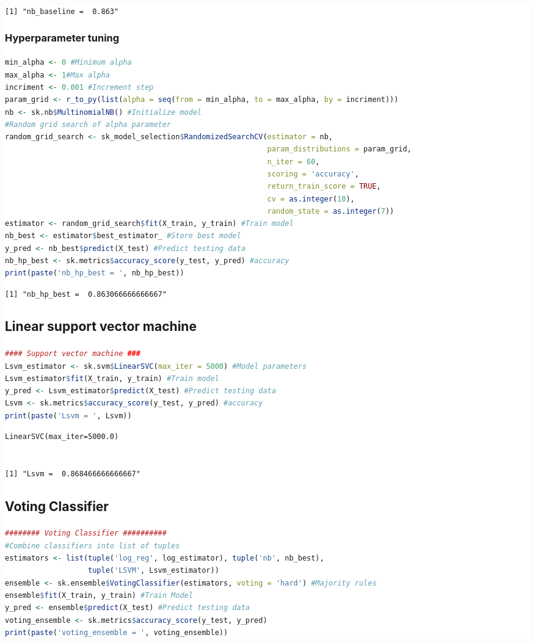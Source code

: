 
    [1] "nb_baseline =  0.863"
    

### Hyperparameter tuning


```R
min_alpha <- 0 #Minimum alpha  
max_alpha <- 1#Max alpha 
incriment <- 0.001 #Increment step
param_grid <- r_to_py(list(alpha = seq(from = min_alpha, to = max_alpha, by = incriment)))
nb <- sk.nb$MultinomialNB() #Initialize model 
#Random grid search of alpha parameter
random_grid_search <- sk_model_selection$RandomizedSearchCV(estimator = nb, 
                                                            param_distributions = param_grid, 
                                                            n_iter = 60, 
                                                            scoring = 'accuracy',
                                                            return_train_score = TRUE,
                                                            cv = as.integer(10),
                                                            random_state = as.integer(7))
estimator <- random_grid_search$fit(X_train, y_train) #Train model
nb_best <- estimator$best_estimator_ #Store best model
y_pred <- nb_best$predict(X_test) #Predict testing data
nb_hp_best <- sk.metrics$accuracy_score(y_test, y_pred) #accuracy
print(paste('nb_hp_best = ', nb_hp_best))
```

    [1] "nb_hp_best =  0.863066666666667"
    

## Linear support vector machine


```R
#### Support vector machine ###
Lsvm_estimator <- sk.svm$LinearSVC(max_iter = 5000) #Model parameters
Lsvm_estimator$fit(X_train, y_train) #Train model
y_pred <- Lsvm_estimator$predict(X_test) #Predict testing data
Lsvm <- sk.metrics$accuracy_score(y_test, y_pred) #accuracy
print(paste('Lsvm = ', Lsvm))
```


    LinearSVC(max_iter=5000.0)


    [1] "Lsvm =  0.868466666666667"
    

## Voting Classifier


```R
######## Voting Classifier ##########
#Combine classifiers into list of tuples 
estimators <- list(tuple('log_reg', log_estimator), tuple('nb', nb_best),
                   tuple('LSVM', Lsvm_estimator))
ensemble <- sk.ensemble$VotingClassifier(estimators, voting = 'hard') #Majority rules
ensemble$fit(X_train, y_train) #Train Model
y_pred <- ensemble$predict(X_test) #Predict testing data
voting_ensemble <- sk.metrics$accuracy_score(y_test, y_pred)
print(paste('voting_ensemble = ', voting_ensemble))
```
